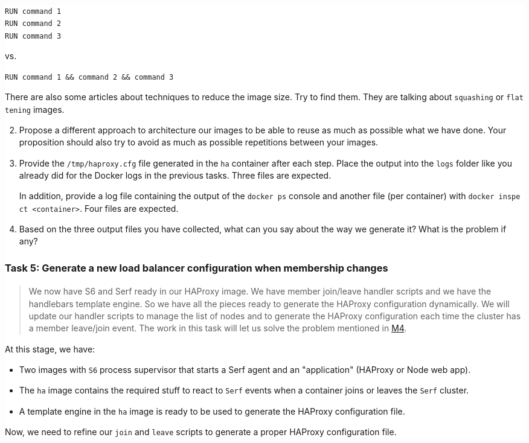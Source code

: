   ```
  RUN command 1
  RUN command 2
  RUN command 3
  ```

  vs.

  ```
  RUN command 1 && command 2 && command 3
  ```

  There are also some articles about techniques to reduce the image
  size. Try to find them. They are talking about `squashing` or
  `flattening` images.

2. Propose a different approach to architecture our images to be able
   to reuse as much as possible what we have done. Your proposition
   should also try to avoid as much as possible repetitions between
   your images.

3. Provide the `/tmp/haproxy.cfg` file generated in the `ha` container
   after each step.  Place the output into the `logs` folder like you
   already did for the Docker logs in the previous tasks. Three files
   are expected.
   
   In addition, provide a log file containing the output of the 
   `docker ps` console and another file (per container) with
   `docker inspect <container>`. Four files are expected.
   
4. Based on the three output files you have collected, what can you
   say about the way we generate it? What is the problem if any?


### <a name="task-5"></a>Task 5: Generate a new load balancer configuration when membership changes

> We now have S6 and Serf ready in our HAProxy image. We have member
  join/leave handler scripts and we have the handlebars template
  engine. So we have all the pieces ready to generate the HAProxy
  configuration dynamically. We will update our handler scripts to
  manage the list of nodes and to generate the HAProxy configuration
  each time the cluster has a member leave/join event.  The work in
  this task will let us solve the problem mentioned in [M4](#M4).

At this stage, we have:

  - Two images with `S6` process supervisor that starts a Serf agent
    and an "application" (HAProxy or Node web app).

  - The `ha` image contains the required stuff to react to `Serf`
    events when a container joins or leaves the `Serf` cluster.

  - A template engine in the `ha` image is ready to be used to
    generate the HAProxy configuration file.

Now, we need to refine our `join` and `leave` scripts to generate a
proper HAProxy configuration file.
